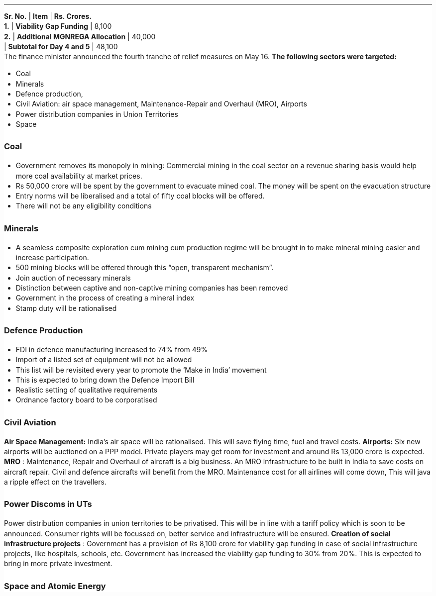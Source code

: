 
---  
**Sr. No.** | **Item** | **Rs. Crores.**  
**1.** | **Viability Gap Funding** | 8,100  
**2.** | **Additional MGNREGA Allocation** | 40,000  
| **Subtotal for Day 4 and 5** | 48,100  
The finance minister announced the fourth tranche of relief measures on May 16.
**The following sectors were targeted:**
  * Coal
  * Minerals
  * Defence production, 
  * Civil Aviation: air space management, Maintenance-Repair and Overhaul (MRO), Airports
  * Power distribution companies in Union Territories
  * Space


### **Coal**
  * Government removes its monopoly in mining: Commercial mining in the coal sector on a revenue sharing basis would help more coal availability at market prices.
  * Rs 50,000 crore will be spent by the government to evacuate mined coal. The money will be spent on the evacuation structure
  * Entry norms will be liberalised and a total of fifty coal blocks will be offered.
  * There will not be any eligibility conditions


### **Minerals**
  * A seamless composite exploration cum mining cum production regime will be brought in to make mineral mining easier and increase participation. 
  * 500 mining blocks will be offered through this “open, transparent mechanism”.
  * Join auction of necessary minerals
  * Distinction between captive and non-captive mining companies has been removed
  * Government in the process of creating a mineral index
  * Stamp duty will be rationalised


### **Defence Production**
  * FDI in defence manufacturing increased to 74% from 49%
  * Import of a listed set of equipment will not be allowed
  * This list will be revisited every year to promote the ‘Make in India’ movement
  * This is expected to bring down the Defence Import Bill
  * Realistic setting of qualitative requirements
  * Ordnance factory board to be corporatised 


### **Civil Aviation**
**Air Space Management:** India’s air space will be rationalised. This will save flying time, fuel and travel costs.
**Airports:** Six new airports will be auctioned on a PPP model. Private players may get room for investment and around Rs 13,000 crore is expected. 
**MRO** : Maintenance, Repair and Overhaul of aircraft is a big business. An MRO infrastructure to be built in India to save costs on aircraft repair. Civil and defence aircrafts will benefit from the MRO. Maintenance cost for all airlines will come down, This will java a ripple effect on the travellers.
### **Power Discoms in UTs**
Power distribution companies in union territories to be privatised. This will be in line with a tariff policy which is soon to be announced. Consumer rights will be focussed on, better service and infrastructure will be ensured.
**Creation of social infrastructure projects** : Government has a provision of Rs 8,100 crore for viability gap funding in case of social infrastructure projects, like hospitals, schools, etc. Government has increased the viability gap funding to 30% from 20%. This is expected to bring in more private investment.
### **Space and Atomic Energy**
